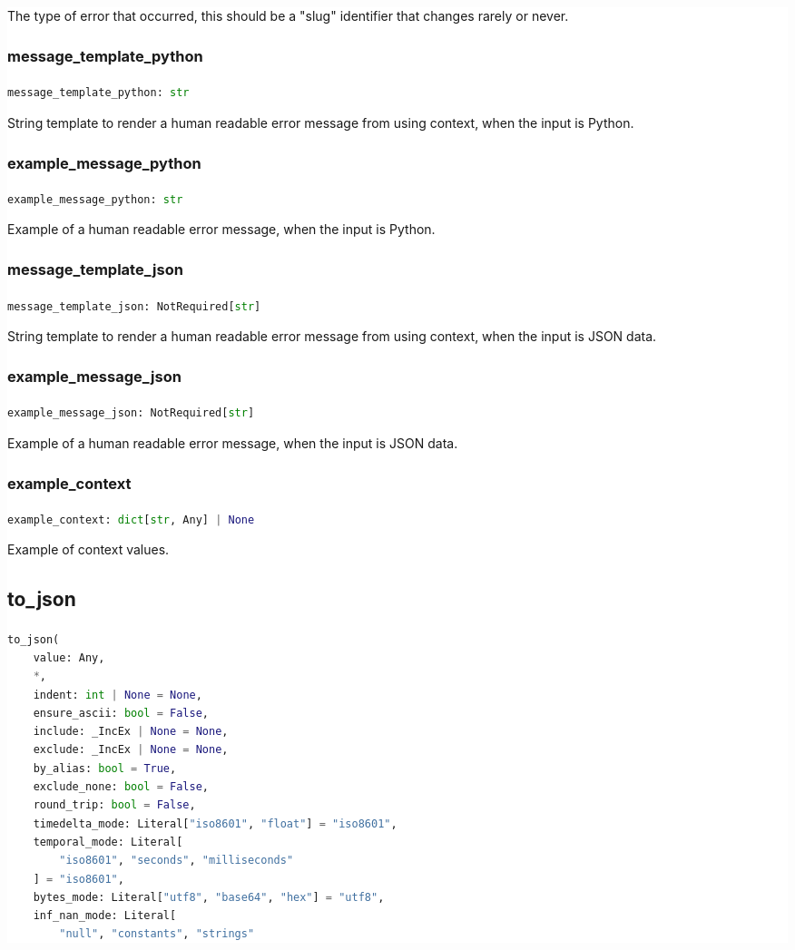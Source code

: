 The type of error that occurred, this should be a "slug" identifier that changes rarely or never.

### message_template_python

```python
message_template_python: str

```

String template to render a human readable error message from using context, when the input is Python.

### example_message_python

```python
example_message_python: str

```

Example of a human readable error message, when the input is Python.

### message_template_json

```python
message_template_json: NotRequired[str]

```

String template to render a human readable error message from using context, when the input is JSON data.

### example_message_json

```python
example_message_json: NotRequired[str]

```

Example of a human readable error message, when the input is JSON data.

### example_context

```python
example_context: dict[str, Any] | None

```

Example of context values.

## to_json

```python
to_json(
    value: Any,
    *,
    indent: int | None = None,
    ensure_ascii: bool = False,
    include: _IncEx | None = None,
    exclude: _IncEx | None = None,
    by_alias: bool = True,
    exclude_none: bool = False,
    round_trip: bool = False,
    timedelta_mode: Literal["iso8601", "float"] = "iso8601",
    temporal_mode: Literal[
        "iso8601", "seconds", "milliseconds"
    ] = "iso8601",
    bytes_mode: Literal["utf8", "base64", "hex"] = "utf8",
    inf_nan_mode: Literal[
        "null", "constants", "strings"
```